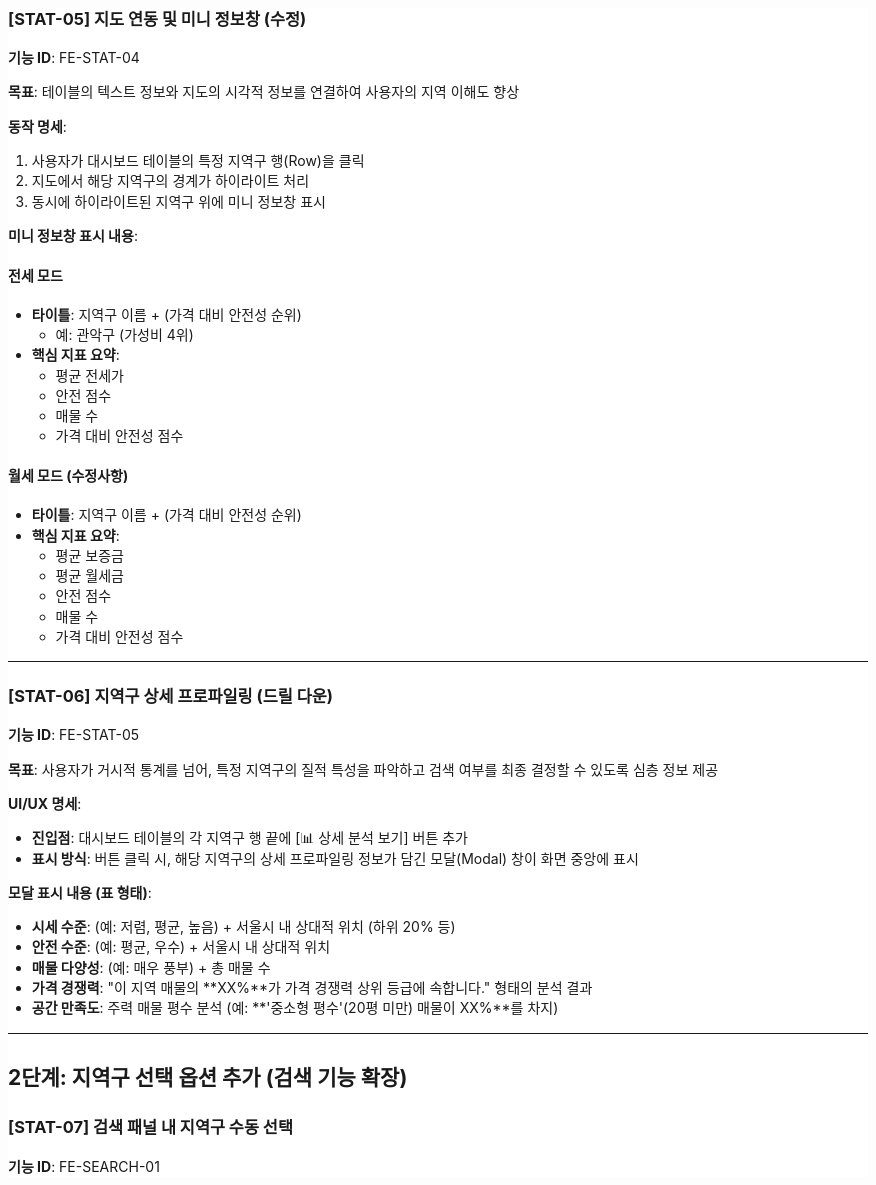 ### [STAT-05] 지도 연동 및 미니 정보창 (수정)
**기능 ID**: FE-STAT-04

**목표**: 테이블의 텍스트 정보와 지도의 시각적 정보를 연결하여 사용자의 지역 이해도 향상

**동작 명세**:
1. 사용자가 대시보드 테이블의 특정 지역구 행(Row)을 클릭
2. 지도에서 해당 지역구의 경계가 하이라이트 처리
3. 동시에 하이라이트된 지역구 위에 미니 정보창 표시

**미니 정보창 표시 내용**:

#### 전세 모드
- **타이틀**: 지역구 이름 + (가격 대비 안전성 순위)
  - 예: 관악구 (가성비 4위)
- **핵심 지표 요약**:
  - 평균 전세가
  - 안전 점수
  - 매물 수
  - 가격 대비 안전성 점수

#### 월세 모드 (수정사항)
- **타이틀**: 지역구 이름 + (가격 대비 안전성 순위)
- **핵심 지표 요약**:
  - 평균 보증금
  - 평균 월세금
  - 안전 점수
  - 매물 수
  - 가격 대비 안전성 점수

---

### [STAT-06] 지역구 상세 프로파일링 (드릴 다운)
**기능 ID**: FE-STAT-05

**목표**: 사용자가 거시적 통계를 넘어, 특정 지역구의 질적 특성을 파악하고 검색 여부를 최종 결정할 수 있도록 심층 정보 제공

**UI/UX 명세**:
- **진입점**: 대시보드 테이블의 각 지역구 행 끝에 [📊 상세 분석 보기] 버튼 추가
- **표시 방식**: 버튼 클릭 시, 해당 지역구의 상세 프로파일링 정보가 담긴 모달(Modal) 창이 화면 중앙에 표시

**모달 표시 내용 (표 형태)**:
- **시세 수준**: (예: 저렴, 평균, 높음) + 서울시 내 상대적 위치 (하위 20% 등)
- **안전 수준**: (예: 평균, 우수) + 서울시 내 상대적 위치
- **매물 다양성**: (예: 매우 풍부) + 총 매물 수
- **가격 경쟁력**: "이 지역 매물의 **XX%**가 가격 경쟁력 상위 등급에 속합니다." 형태의 분석 결과
- **공간 만족도**: 주력 매물 평수 분석 (예: **'중소형 평수'(20평 미만) 매물이 XX%**를 차지)

---

## 2단계: 지역구 선택 옵션 추가 (검색 기능 확장)

### [STAT-07] 검색 패널 내 지역구 수동 선택
**기능 ID**: FE-SEARCH-01
